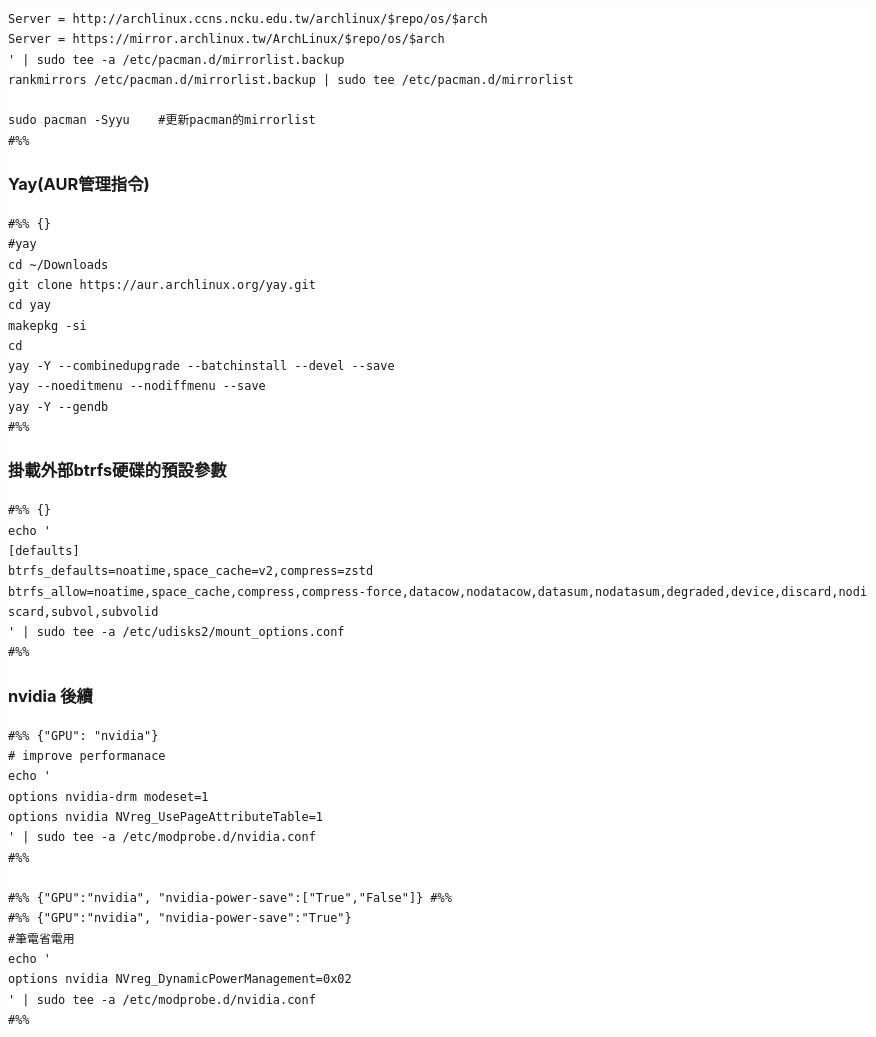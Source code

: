 ```bash=
Server = http://archlinux.ccns.ncku.edu.tw/archlinux/$repo/os/$arch
Server = https://mirror.archlinux.tw/ArchLinux/$repo/os/$arch
' | sudo tee -a /etc/pacman.d/mirrorlist.backup
rankmirrors /etc/pacman.d/mirrorlist.backup | sudo tee /etc/pacman.d/mirrorlist

sudo pacman -Syyu    #更新pacman的mirrorlist
#%%
```

### Yay(AUR管理指令)
```bash=
#%% {}
#yay
cd ~/Downloads
git clone https://aur.archlinux.org/yay.git
cd yay
makepkg -si
cd
yay -Y --combinedupgrade --batchinstall --devel --save
yay --noeditmenu --nodiffmenu --save
yay -Y --gendb
#%%
```

### 掛載外部btrfs硬碟的預設參數
```bash=
#%% {}
echo '
[defaults]
btrfs_defaults=noatime,space_cache=v2,compress=zstd
btrfs_allow=noatime,space_cache,compress,compress-force,datacow,nodatacow,datasum,nodatasum,degraded,device,discard,nodiscard,subvol,subvolid
' | sudo tee -a /etc/udisks2/mount_options.conf
#%%
```

### nvidia 後續
```bash=
#%% {"GPU": "nvidia"}
# improve performanace
echo '
options nvidia-drm modeset=1
options nvidia NVreg_UsePageAttributeTable=1
' | sudo tee -a /etc/modprobe.d/nvidia.conf
#%%

#%% {"GPU":"nvidia", "nvidia-power-save":["True","False"]} #%%
#%% {"GPU":"nvidia", "nvidia-power-save":"True"}
#筆電省電用
echo '
options nvidia NVreg_DynamicPowerManagement=0x02
' | sudo tee -a /etc/modprobe.d/nvidia.conf
#%%
```
